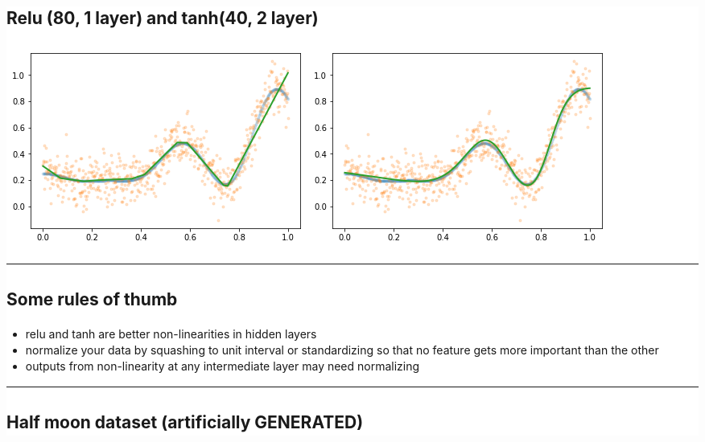 
## Relu (80, 1 layer) and tanh(40, 2 layer)

![inline](images/n1180relu.png)![inline](images/n1240tanh.png)

---

## Some rules of thumb

- relu and tanh are better non-linearities in hidden layers
- normalize your data by squashing to unit interval or standardizing so that no feature gets more important than the other
- outputs from non-linearity at any intermediate layer may need normalizing

---

## Half moon dataset (artificially GENERATED)

